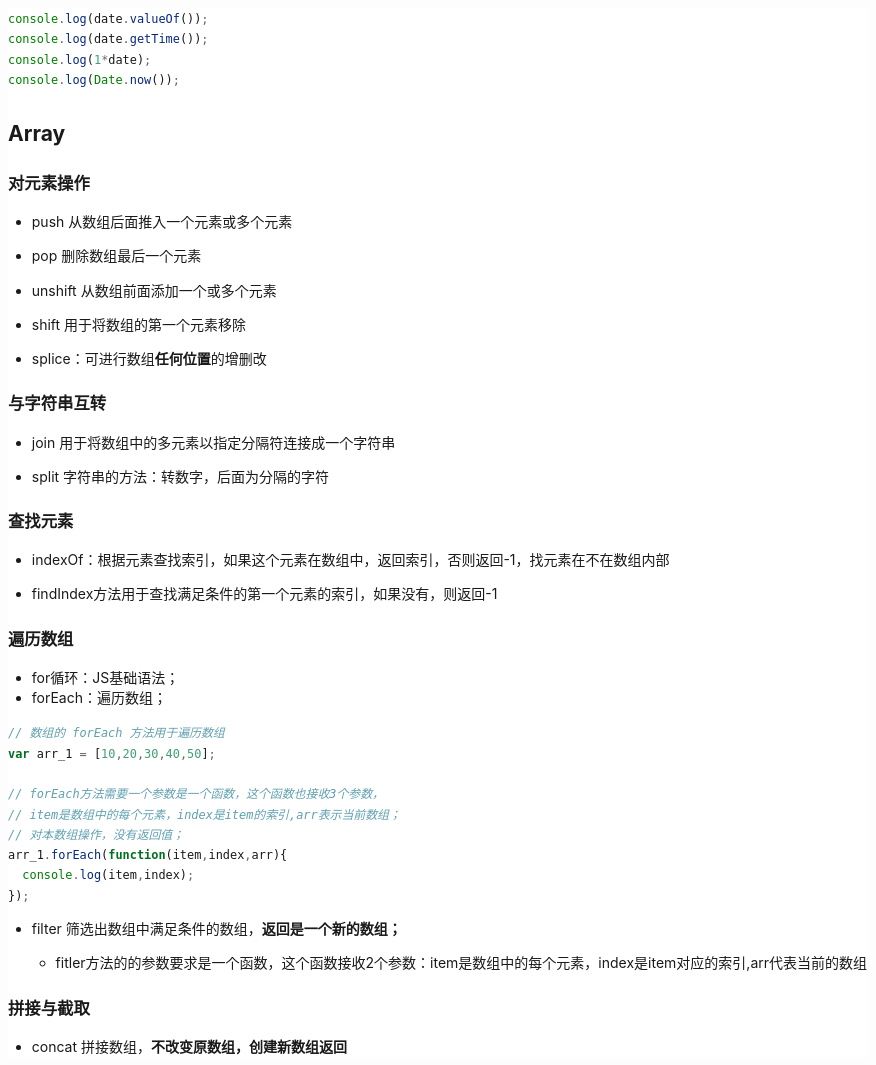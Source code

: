 ```js
console.log(date.valueOf());
console.log(date.getTime());
console.log(1*date);
console.log(Date.now());
```

## Array

### 对元素操作

* push 从数组后面推入一个元素或多个元素

* pop 删除数组最后一个元素

* unshift 从数组前面添加一个或多个元素

* shift 用于将数组的第一个元素移除

* splice：可进行数组**任何位置**的增删改

### 与字符串互转

* join 用于将数组中的多元素以指定分隔符连接成一个字符串

* split 字符串的方法：转数字，后面为分隔的字符

### 查找元素

* indexOf：根据元素查找索引，如果这个元素在数组中，返回索引，否则返回-1，找元素在不在数组内部

* findIndex方法用于查找满足条件的第一个元素的索引，如果没有，则返回-1

### 遍历数组

* for循环：JS基础语法；
* forEach：遍历数组；

```js
// 数组的 forEach 方法用于遍历数组
var arr_1 = [10,20,30,40,50];

// forEach方法需要一个参数是一个函数，这个函数也接收3个参数，
// item是数组中的每个元素，index是item的索引,arr表示当前数组；
// 对本数组操作，没有返回值；
arr_1.forEach(function(item,index,arr){
  console.log(item,index);
});
```
* filter 筛选出数组中满足条件的数组，**返回是一个新的数组；**

	* fitler方法的的参数要求是一个函数，这个函数接收2个参数：item是数组中的每个元素，index是item对应的索引,arr代表当前的数组
	
### 拼接与截取

* concat  拼接数组，**不改变原数组，创建新数组返回**
